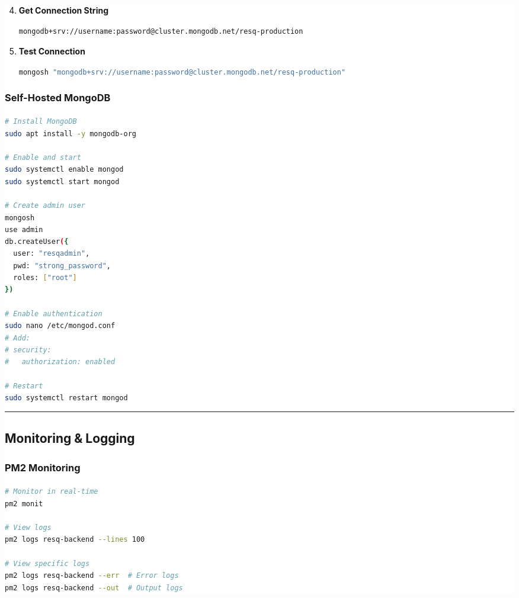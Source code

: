 4. **Get Connection String**
   ```
   mongodb+srv://username:password@cluster.mongodb.net/resq-production
   ```

5. **Test Connection**
   ```bash
   mongosh "mongodb+srv://username:password@cluster.mongodb.net/resq-production"
   ```

### Self-Hosted MongoDB

```bash
# Install MongoDB
sudo apt install -y mongodb-org

# Enable and start
sudo systemctl enable mongod
sudo systemctl start mongod

# Create admin user
mongosh
use admin
db.createUser({
  user: "resqadmin",
  pwd: "strong_password",
  roles: ["root"]
})

# Enable authentication
sudo nano /etc/mongod.conf
# Add:
# security:
#   authorization: enabled

# Restart
sudo systemctl restart mongod
```

---

## Monitoring & Logging

### PM2 Monitoring

```bash
# Monitor in real-time
pm2 monit

# View logs
pm2 logs resq-backend --lines 100

# View specific logs
pm2 logs resq-backend --err  # Error logs
pm2 logs resq-backend --out  # Output logs
```
